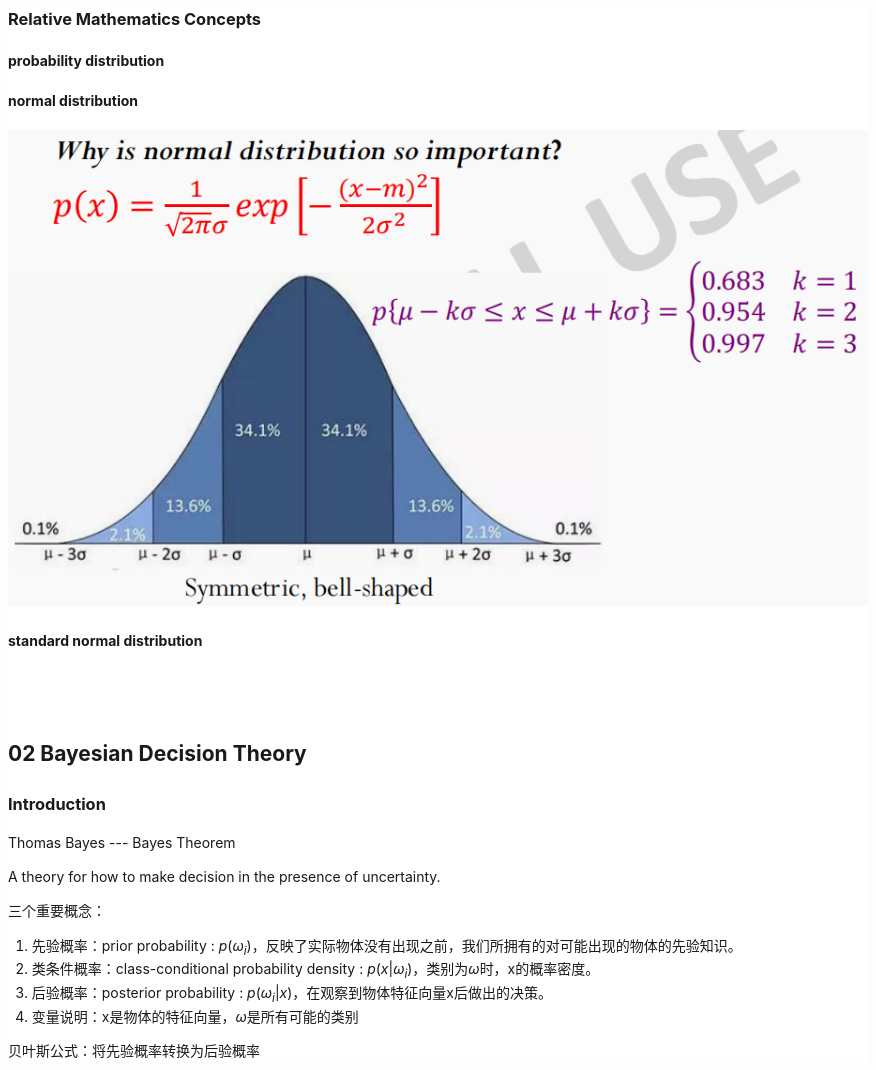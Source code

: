 ### Relative Mathematics Concepts

#### probability distribution

#### normal distribution

![](Pics/L01P004.png)

#### standard normal distribution

<br>
<br>

## 02 Bayesian Decision Theory

### Introduction

Thomas Bayes --- Bayes Theorem

A theory for how to make decision in the presence of uncertainty.

三个重要概念：
1. 先验概率：prior probability : $p(\omega_i)$，反映了实际物体没有出现之前，我们所拥有的对可能出现的物体的先验知识。
2. 类条件概率：class-conditional probability density : $p(x|\omega_i)$，类别为$\omega$时，x的概率密度。
3. 后验概率：posterior probability : $p(\omega_i|x)$，在观察到物体特征向量x后做出的决策。
4. 变量说明：x是物体的特征向量，$\omega$是所有可能的类别

贝叶斯公式：将先验概率转换为后验概率
